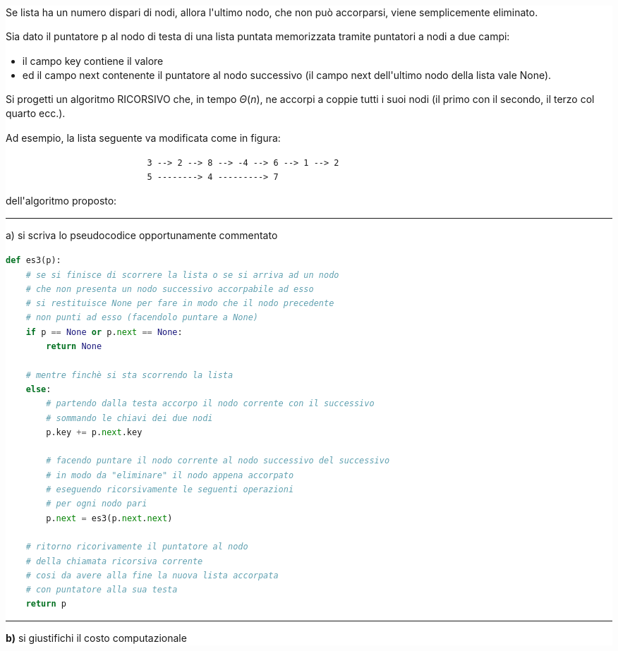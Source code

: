 Se lista ha un numero dispari di nodi, allora l'ultimo nodo, che non può accorparsi, viene semplicemente eliminato.

Sia dato il puntatore p al nodo di testa di una lista puntata memorizzata tramite puntatori a nodi a due campi:

- il campo key contiene il valore
- ed il campo next contenente il puntatore al nodo successivo (il campo next dell'ultimo nodo della lista vale None).

Si progetti un algoritmo RICORSIVO che, in tempo $\Theta(n)$, ne accorpi a coppie tutti i suoi nodi (il primo con il secondo, il terzo col quarto ecc.).

Ad esempio, la lista seguente va modificata come in figura:


                                3 --> 2 --> 8 --> -4 --> 6 --> 1 --> 2
                                5 --------> 4 ---------> 7

dell'algoritmo proposto:

---

a) si scriva lo pseudocodice opportunamente commentato

```python
def es3(p):
    # se si finisce di scorrere la lista o se si arriva ad un nodo
    # che non presenta un nodo successivo accorpabile ad esso
    # si restituisce None per fare in modo che il nodo precedente
    # non punti ad esso (facendolo puntare a None)
    if p == None or p.next == None:
        return None

    # mentre finchè si sta scorrendo la lista
    else:
        # partendo dalla testa accorpo il nodo corrente con il successivo
        # sommando le chiavi dei due nodi
        p.key += p.next.key

        # facendo puntare il nodo corrente al nodo successivo del successivo
        # in modo da "eliminare" il nodo appena accorpato
        # eseguendo ricorsivamente le seguenti operazioni
        # per ogni nodo pari
        p.next = es3(p.next.next)
    
    # ritorno ricorivamente il puntatore al nodo
    # della chiamata ricorsiva corrente
    # cosi da avere alla fine la nuova lista accorpata
    # con puntatore alla sua testa
    return p
```

---

**b)** si giustifichi il costo computazionale
